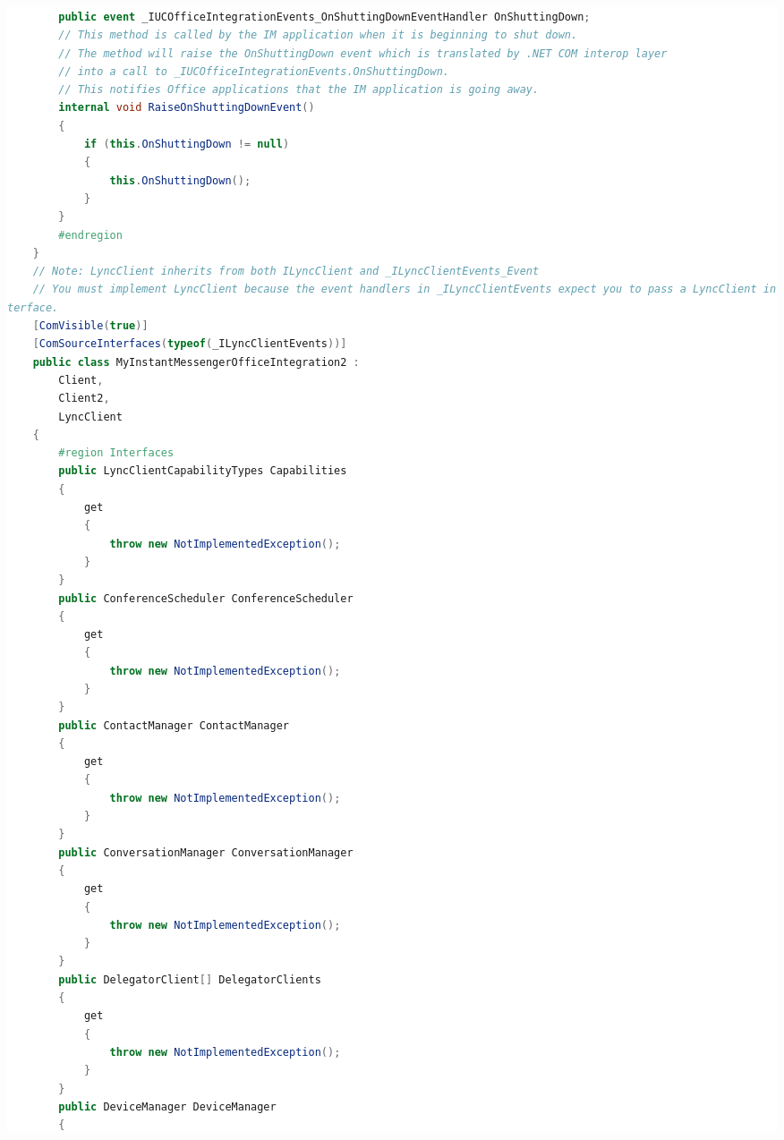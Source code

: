 ```cs
        public event _IUCOfficeIntegrationEvents_OnShuttingDownEventHandler OnShuttingDown;
        // This method is called by the IM application when it is beginning to shut down.
        // The method will raise the OnShuttingDown event which is translated by .NET COM interop layer
        // into a call to _IUCOfficeIntegrationEvents.OnShuttingDown.
        // This notifies Office applications that the IM application is going away.
        internal void RaiseOnShuttingDownEvent()
        {
            if (this.OnShuttingDown != null)
            {
                this.OnShuttingDown();
            }
        }
        #endregion
    }
    // Note: LyncClient inherits from both ILyncClient and _ILyncClientEvents_Event
    // You must implement LyncClient because the event handlers in _ILyncClientEvents expect you to pass a LyncClient interface.
    [ComVisible(true)]
    [ComSourceInterfaces(typeof(_ILyncClientEvents))]
    public class MyInstantMessengerOfficeIntegration2 :
        Client,
        Client2,
        LyncClient
    {
        #region Interfaces
        public LyncClientCapabilityTypes Capabilities
        {
            get
            {
                throw new NotImplementedException();
            }
        }
        public ConferenceScheduler ConferenceScheduler
        {
            get
            {
                throw new NotImplementedException();
            }
        }
        public ContactManager ContactManager
        {
            get
            {
                throw new NotImplementedException();
            }
        }
        public ConversationManager ConversationManager
        {
            get
            {
                throw new NotImplementedException();
            }
        }
        public DelegatorClient[] DelegatorClients
        {
            get
            {
                throw new NotImplementedException();
            }
        }
        public DeviceManager DeviceManager
        {
```
